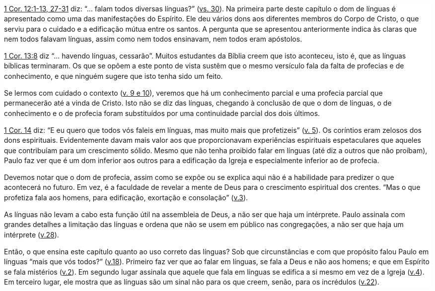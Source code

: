 [1 Cor. 12:1-13,
27-31](http://bibliaonline.com.br/acf/1co/12/1-13,27-31) diz: “... falam
todos diversas línguas?” ([vs.
30](http://bibliaonline.com.br/acf/1co/12/30)). Na primeira parte deste
capítulo o dom de línguas é apresentado como uma das manifestações do
Espírito. Ele deu vários dons aos diferentes membros do Corpo de Cristo,
o que serviu para o cuidado e a edificação mútua entre os santos. A
pergunta que se apresentou anteriormente indica às claras que nem todos
falavam línguas, assim como nem todos ensinavam, nem todos eram
apóstolos.

[1 Cor. 13:8](http://bibliaonline.com.br/acf/1co/13/8) diz “... havendo
línguas, cessarão”. Muitos estudantes da Bíblia creem que isto
aconteceu, isto é, que as línguas bíblicas terminaram. Os que se opõem a
este ponto de vista sustêm que o mesmo versículo fala da falta de
profecias e de conhecimento, e que ninguém sugere que isto tenha sido um
feito.

Se lermos com cuidado o contexto ([v. 9 e
10](http://bibliaonline.com.br/acf/1co/13/9,10)), veremos que há um
conhecimento parcial e uma profecia parcial que permanecerão até a vinda
de Cristo. Isto não se diz das línguas, chegando à conclusão de que o
dom de línguas, o de conhecimento e o de profecia foram substituídos por
uma continuidade parcial dos dois últimos.

[1 Cor. 14](http://bibliaonline.com.br/acf/1co/14) diz: “E eu quero que
todos vós faleis em línguas, mas muito mais que profetizeis” ([v.
5](http://bibliaonline.com.br/acf/1co/14/5)). Os coríntios eram zelosos
dos dons espirituais. Evidentemente davam mais valor aos que
proporcionavam experiências espirituais espetaculares que aqueles que
contribuíam para um crescimento sólido. Mesmo que não tenha proibido
falar em línguas (até diz a outros que não proíbam), Paulo faz ver que é
um dom inferior aos outros para a edificação da Igreja e especialmente
inferior ao de profecia.

Devemos notar que o dom de profecia, assim como se expõe ou se explica
aqui não é a habilidade para predizer o que acontecerá no futuro. Em
vez, é a faculdade de revelar a mente de Deus para o crescimento
espiritual dos crentes. “Mas o que profetiza fala aos homens, para
edificação, exortação e consolação”
([v.3](http://bibliaonline.com.br/acf/1co/14/3)).

As línguas não levam a cabo esta função útil na assembleia de Deus, a
não ser que haja um intérprete. Paulo assinala com grandes detalhes a
limitação das línguas e ordena que não se usem em público nas
congregações, a não ser que haja um intérprete
([v.28](http://bibliaonline.com.br/acf/1co/14/28)).

Então, o que ensina este capítulo quanto ao uso correto das línguas? Sob
que circunstâncias e com que propósito falou Paulo em línguas “mais que
vós todos?” ([v.18](http://bibliaonline.com.br/acf/1co/14/18)). Primeiro
faz ver que ao falar em línguas, se fala a Deus e não aos homens; e que
em Espírito se fala mistérios
([v.2](http://bibliaonline.com.br/acf/1co/14/2)). Em segundo lugar
assinala que aquele que fala em línguas se edifica a si mesmo em vez de
a Igreja ([v.4](http://bibliaonline.com.br/acf/1co/14/4)). Em terceiro
lugar, ele mostra que as línguas são um sinal não para os que creem,
senão, para os incrédulos
([v.22](http://bibliaonline.com.br/acf/1co/14/22)).
